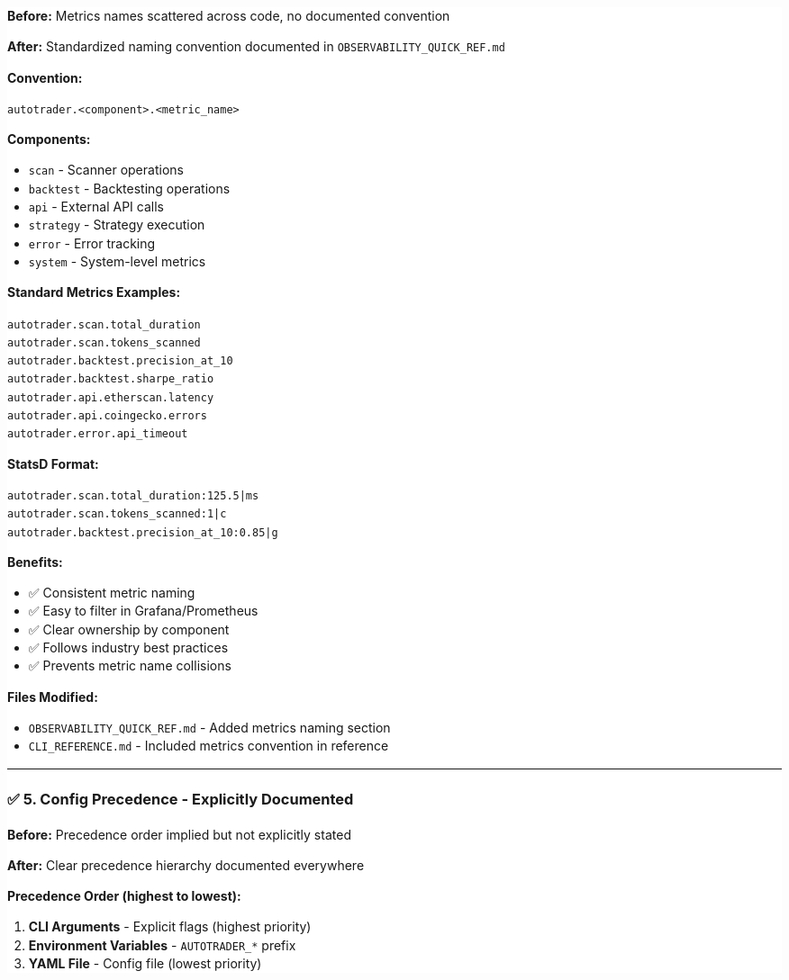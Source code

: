 **Before:** Metrics names scattered across code, no documented convention

**After:** Standardized naming convention documented in `OBSERVABILITY_QUICK_REF.md`

**Convention:**
```
autotrader.<component>.<metric_name>
```

**Components:**
- `scan` - Scanner operations
- `backtest` - Backtesting operations
- `api` - External API calls
- `strategy` - Strategy execution
- `error` - Error tracking
- `system` - System-level metrics

**Standard Metrics Examples:**
```
autotrader.scan.total_duration
autotrader.scan.tokens_scanned
autotrader.backtest.precision_at_10
autotrader.backtest.sharpe_ratio
autotrader.api.etherscan.latency
autotrader.api.coingecko.errors
autotrader.error.api_timeout
```

**StatsD Format:**
```
autotrader.scan.total_duration:125.5|ms
autotrader.scan.tokens_scanned:1|c
autotrader.backtest.precision_at_10:0.85|g
```

**Benefits:**
- ✅ Consistent metric naming
- ✅ Easy to filter in Grafana/Prometheus
- ✅ Clear ownership by component
- ✅ Follows industry best practices
- ✅ Prevents metric name collisions

**Files Modified:**
- `OBSERVABILITY_QUICK_REF.md` - Added metrics naming section
- `CLI_REFERENCE.md` - Included metrics convention in reference

---

### ✅ 5. Config Precedence - Explicitly Documented

**Before:** Precedence order implied but not explicitly stated

**After:** Clear precedence hierarchy documented everywhere

**Precedence Order (highest to lowest):**
1. **CLI Arguments** - Explicit flags (highest priority)
2. **Environment Variables** - `AUTOTRADER_*` prefix
3. **YAML File** - Config file (lowest priority)
